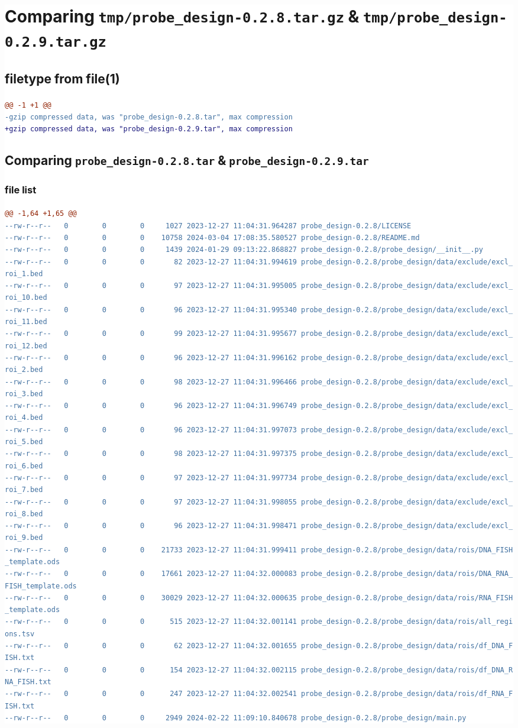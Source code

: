 # Comparing `tmp/probe_design-0.2.8.tar.gz` & `tmp/probe_design-0.2.9.tar.gz`

## filetype from file(1)

```diff
@@ -1 +1 @@
-gzip compressed data, was "probe_design-0.2.8.tar", max compression
+gzip compressed data, was "probe_design-0.2.9.tar", max compression
```

## Comparing `probe_design-0.2.8.tar` & `probe_design-0.2.9.tar`

### file list

```diff
@@ -1,64 +1,65 @@
--rw-r--r--   0        0        0     1027 2023-12-27 11:04:31.964287 probe_design-0.2.8/LICENSE
--rw-r--r--   0        0        0    10758 2024-03-04 17:08:35.580527 probe_design-0.2.8/README.md
--rw-r--r--   0        0        0     1439 2024-01-29 09:13:22.868827 probe_design-0.2.8/probe_design/__init__.py
--rw-r--r--   0        0        0       82 2023-12-27 11:04:31.994619 probe_design-0.2.8/probe_design/data/exclude/excl_roi_1.bed
--rw-r--r--   0        0        0       97 2023-12-27 11:04:31.995005 probe_design-0.2.8/probe_design/data/exclude/excl_roi_10.bed
--rw-r--r--   0        0        0       96 2023-12-27 11:04:31.995340 probe_design-0.2.8/probe_design/data/exclude/excl_roi_11.bed
--rw-r--r--   0        0        0       99 2023-12-27 11:04:31.995677 probe_design-0.2.8/probe_design/data/exclude/excl_roi_12.bed
--rw-r--r--   0        0        0       96 2023-12-27 11:04:31.996162 probe_design-0.2.8/probe_design/data/exclude/excl_roi_2.bed
--rw-r--r--   0        0        0       98 2023-12-27 11:04:31.996466 probe_design-0.2.8/probe_design/data/exclude/excl_roi_3.bed
--rw-r--r--   0        0        0       96 2023-12-27 11:04:31.996749 probe_design-0.2.8/probe_design/data/exclude/excl_roi_4.bed
--rw-r--r--   0        0        0       96 2023-12-27 11:04:31.997073 probe_design-0.2.8/probe_design/data/exclude/excl_roi_5.bed
--rw-r--r--   0        0        0       98 2023-12-27 11:04:31.997375 probe_design-0.2.8/probe_design/data/exclude/excl_roi_6.bed
--rw-r--r--   0        0        0       97 2023-12-27 11:04:31.997734 probe_design-0.2.8/probe_design/data/exclude/excl_roi_7.bed
--rw-r--r--   0        0        0       97 2023-12-27 11:04:31.998055 probe_design-0.2.8/probe_design/data/exclude/excl_roi_8.bed
--rw-r--r--   0        0        0       96 2023-12-27 11:04:31.998471 probe_design-0.2.8/probe_design/data/exclude/excl_roi_9.bed
--rw-r--r--   0        0        0    21733 2023-12-27 11:04:31.999411 probe_design-0.2.8/probe_design/data/rois/DNA_FISH_template.ods
--rw-r--r--   0        0        0    17661 2023-12-27 11:04:32.000083 probe_design-0.2.8/probe_design/data/rois/DNA_RNA_FISH_template.ods
--rw-r--r--   0        0        0    30029 2023-12-27 11:04:32.000635 probe_design-0.2.8/probe_design/data/rois/RNA_FISH_template.ods
--rw-r--r--   0        0        0      515 2023-12-27 11:04:32.001141 probe_design-0.2.8/probe_design/data/rois/all_regions.tsv
--rw-r--r--   0        0        0       62 2023-12-27 11:04:32.001655 probe_design-0.2.8/probe_design/data/rois/df_DNA_FISH.txt
--rw-r--r--   0        0        0      154 2023-12-27 11:04:32.002115 probe_design-0.2.8/probe_design/data/rois/df_DNA_RNA_FISH.txt
--rw-r--r--   0        0        0      247 2023-12-27 11:04:32.002541 probe_design-0.2.8/probe_design/data/rois/df_RNA_FISH.txt
--rw-r--r--   0        0        0     2949 2024-02-22 11:09:10.840678 probe_design-0.2.8/probe_design/main.py
```